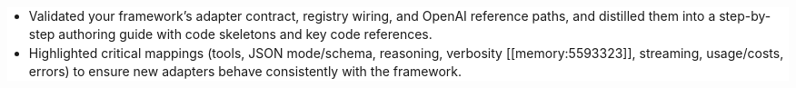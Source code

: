 - Validated your framework’s adapter contract, registry wiring, and OpenAI reference paths, and distilled them into a step-by-step authoring guide with code skeletons and key code references.
- Highlighted critical mappings (tools, JSON mode/schema, reasoning, verbosity [[memory:5593323]], streaming, usage/costs, errors) to ensure new adapters behave consistently with the framework.